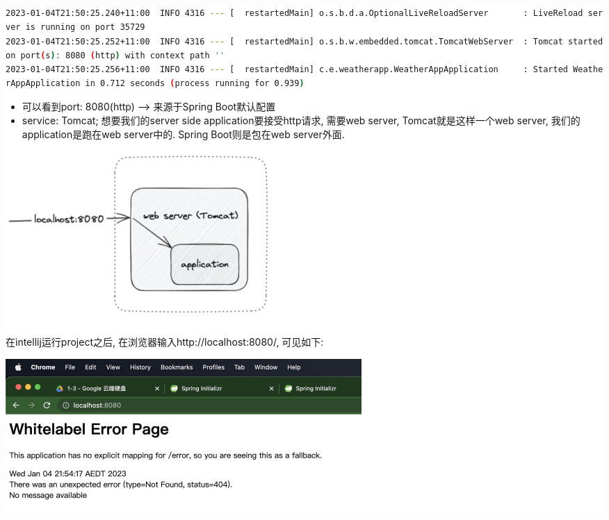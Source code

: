 ```bash
2023-01-04T21:50:25.240+11:00  INFO 4316 --- [  restartedMain] o.s.b.d.a.OptionalLiveReloadServer       : LiveReload server is running on port 35729
2023-01-04T21:50:25.252+11:00  INFO 4316 --- [  restartedMain] o.s.b.w.embedded.tomcat.TomcatWebServer  : Tomcat started on port(s): 8080 (http) with context path ''
2023-01-04T21:50:25.256+11:00  INFO 4316 --- [  restartedMain] c.e.weatherapp.WeatherAppApplication     : Started WeatherAppApplication in 0.712 seconds (process running for 0.939)
```

+ 可以看到port: 8080(http) --> 来源于Spring Boot默认配置
+ service: Tomcat; 想要我们的server side application要接受http请求, 需要web server, Tomcat就是这样一个web server, 我们的application是跑在web server中的. Spring Boot则是包在web server外面. 

<img src="./Src_md/webServer.png" alt="webServer" style="zoom:50%;" />

在intellij运行project之后, 在浏览器输入http://localhost:8080/, 可见如下:

<img src="./Src_md/localhost8080.jpg" alt="localhost8080" style="zoom:50%;" />
